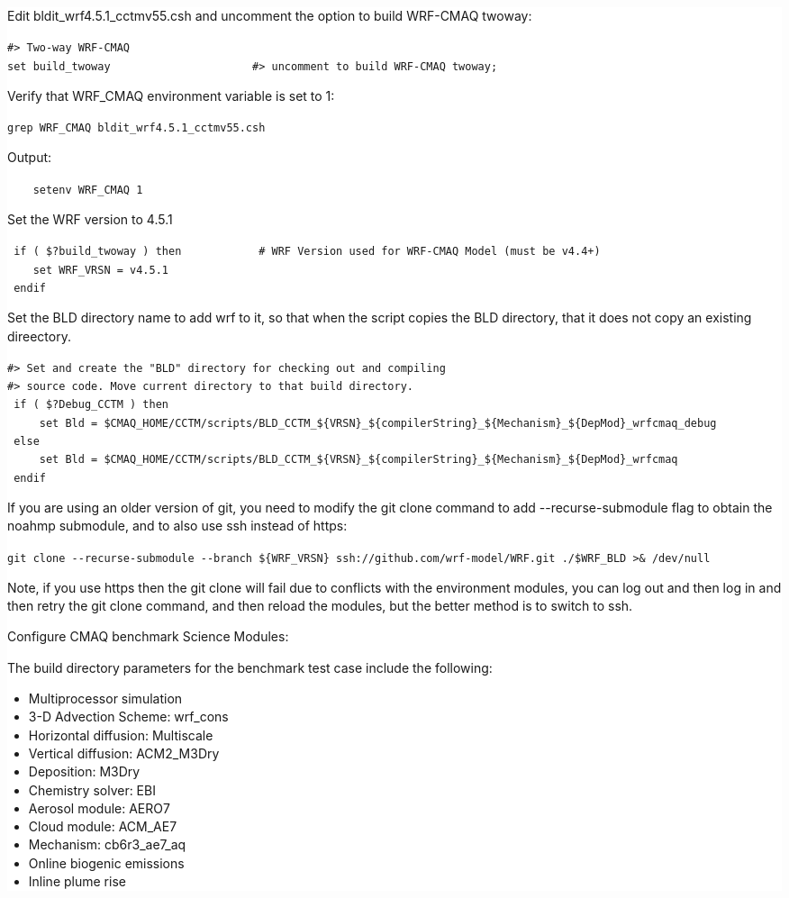 Edit bldit_wrf4.5.1_cctmv55.csh and uncomment the option to build WRF-CMAQ twoway:   
      
```
#> Two-way WRF-CMAQ 
set build_twoway                      #> uncomment to build WRF-CMAQ twoway; 
```

Verify that WRF_CMAQ environment variable is set to 1:

```
grep WRF_CMAQ bldit_wrf4.5.1_cctmv55.csh
```

Output:

```
    setenv WRF_CMAQ 1
```

Set the WRF version to 4.5.1

```
 if ( $?build_twoway ) then            # WRF Version used for WRF-CMAQ Model (must be v4.4+)
    set WRF_VRSN = v4.5.1
 endif
```

Set the BLD directory name to add wrf to it, so that when the script copies the BLD directory, that it does not copy an existing direectory.

```
#> Set and create the "BLD" directory for checking out and compiling 
#> source code. Move current directory to that build directory.
 if ( $?Debug_CCTM ) then
     set Bld = $CMAQ_HOME/CCTM/scripts/BLD_CCTM_${VRSN}_${compilerString}_${Mechanism}_${DepMod}_wrfcmaq_debug
 else
     set Bld = $CMAQ_HOME/CCTM/scripts/BLD_CCTM_${VRSN}_${compilerString}_${Mechanism}_${DepMod}_wrfcmaq
 endif
```

If you are using an older version of git, you need to modify the git clone command to add --recurse-submodule flag to obtain the noahmp submodule, and to also use ssh instead of https:

```
git clone --recurse-submodule --branch ${WRF_VRSN} ssh://github.com/wrf-model/WRF.git ./$WRF_BLD >& /dev/null
```

Note, if you use https then the git clone will fail due to conflicts with the environment modules, you can log out and then log in and then retry the git clone command, and then reload the modules, but the better method is to switch to ssh.<br>

Configure CMAQ benchmark Science Modules:

The build directory parameters for the benchmark test case include the following:

-   Multiprocessor simulation 
-   3-D Advection Scheme: wrf_cons
-   Horizontal diffusion: Multiscale
-   Vertical diffusion: ACM2_M3Dry
-   Deposition: M3Dry
-   Chemistry solver: EBI
-   Aerosol module: AERO7
-   Cloud module: ACM_AE7
-   Mechanism: cb6r3_ae7_aq
-   Online biogenic emissions
-   Inline plume rise
